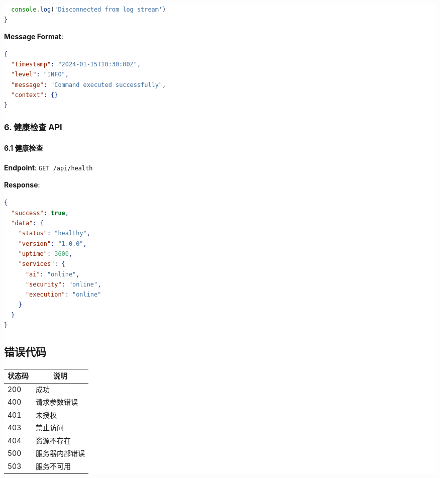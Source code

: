 ```javascript
  console.log('Disconnected from log stream')
}
```

**Message Format**:
```json
{
  "timestamp": "2024-01-15T10:30:00Z",
  "level": "INFO",
  "message": "Command executed successfully",
  "context": {}
}
```

### 6. 健康检查 API

#### 6.1 健康检查

**Endpoint**: `GET /api/health`

**Response**:
```json
{
  "success": true,
  "data": {
    "status": "healthy",
    "version": "1.0.0",
    "uptime": 3600,
    "services": {
      "ai": "online",
      "security": "online",
      "execution": "online"
    }
  }
}
```

## 错误代码

| 状态码 | 说明 |
|--------|------|
| 200 | 成功 |
| 400 | 请求参数错误 |
| 401 | 未授权 |
| 403 | 禁止访问 |
| 404 | 资源不存在 |
| 500 | 服务器内部错误 |
| 503 | 服务不可用 |
